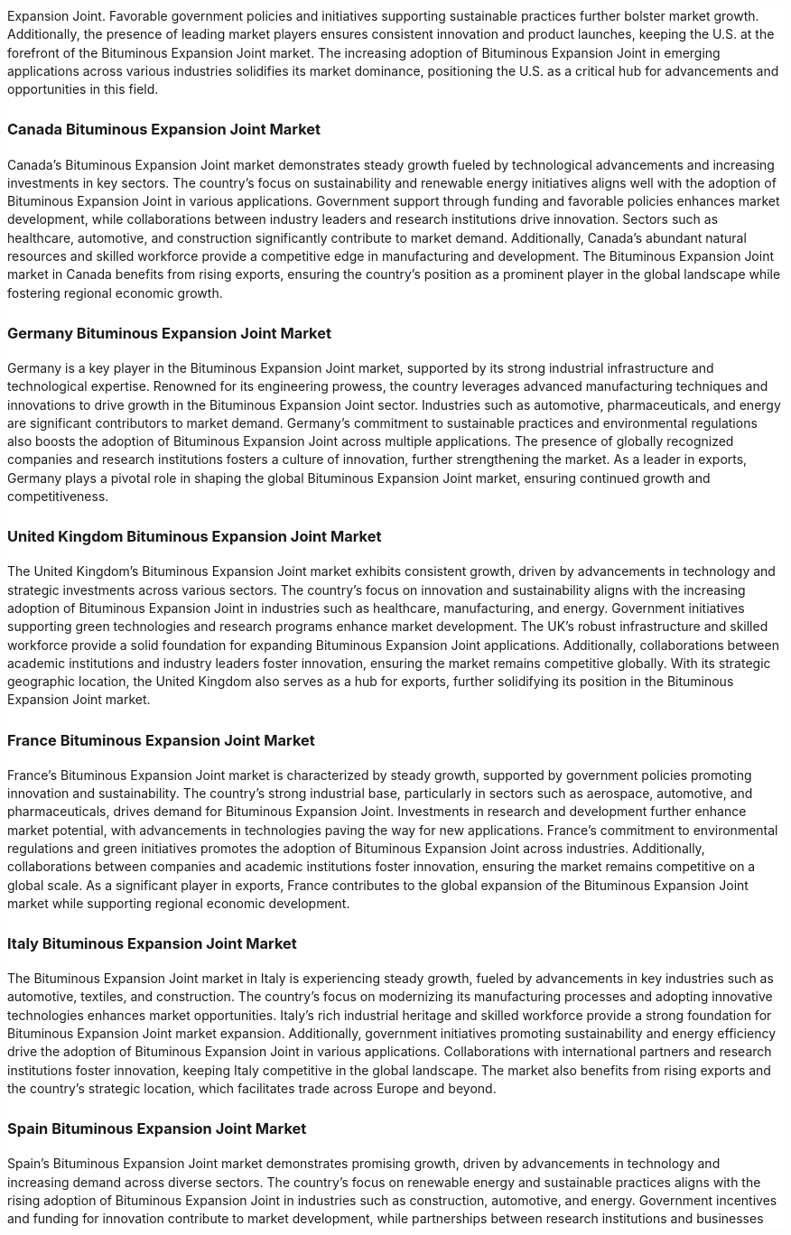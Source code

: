 Expansion Joint. Favorable government policies and initiatives supporting sustainable practices further bolster market growth. Additionally, the presence of leading market players ensures consistent innovation and product launches, keeping the U.S. at the forefront of the Bituminous Expansion Joint market. The increasing adoption of Bituminous Expansion Joint in emerging applications across various industries solidifies its market dominance, positioning the U.S. as a critical hub for advancements and opportunities in this field.</p><h3>Canada Bituminous Expansion Joint Market</h3><p>Canada&rsquo;s Bituminous Expansion Joint market demonstrates steady growth fueled by technological advancements and increasing investments in key sectors. The country&rsquo;s focus on sustainability and renewable energy initiatives aligns well with the adoption of Bituminous Expansion Joint in various applications. Government support through funding and favorable policies enhances market development, while collaborations between industry leaders and research institutions drive innovation. Sectors such as healthcare, automotive, and construction significantly contribute to market demand. Additionally, Canada&rsquo;s abundant natural resources and skilled workforce provide a competitive edge in manufacturing and development. The Bituminous Expansion Joint market in Canada benefits from rising exports, ensuring the country&rsquo;s position as a prominent player in the global landscape while fostering regional economic growth.</p><h3>Germany Bituminous Expansion Joint Market</h3><p>Germany is a key player in the Bituminous Expansion Joint market, supported by its strong industrial infrastructure and technological expertise. Renowned for its engineering prowess, the country leverages advanced manufacturing techniques and innovations to drive growth in the Bituminous Expansion Joint sector. Industries such as automotive, pharmaceuticals, and energy are significant contributors to market demand. Germany&rsquo;s commitment to sustainable practices and environmental regulations also boosts the adoption of Bituminous Expansion Joint across multiple applications. The presence of globally recognized companies and research institutions fosters a culture of innovation, further strengthening the market. As a leader in exports, Germany plays a pivotal role in shaping the global Bituminous Expansion Joint market, ensuring continued growth and competitiveness.</p><h3>United Kingdom Bituminous Expansion Joint Market</h3><p>The United Kingdom&rsquo;s Bituminous Expansion Joint market exhibits consistent growth, driven by advancements in technology and strategic investments across various sectors. The country&rsquo;s focus on innovation and sustainability aligns with the increasing adoption of Bituminous Expansion Joint in industries such as healthcare, manufacturing, and energy. Government initiatives supporting green technologies and research programs enhance market development. The UK&rsquo;s robust infrastructure and skilled workforce provide a solid foundation for expanding Bituminous Expansion Joint applications. Additionally, collaborations between academic institutions and industry leaders foster innovation, ensuring the market remains competitive globally. With its strategic geographic location, the United Kingdom also serves as a hub for exports, further solidifying its position in the Bituminous Expansion Joint market.</p><h3>France Bituminous Expansion Joint Market</h3><p>France&rsquo;s Bituminous Expansion Joint market is characterized by steady growth, supported by government policies promoting innovation and sustainability. The country&rsquo;s strong industrial base, particularly in sectors such as aerospace, automotive, and pharmaceuticals, drives demand for Bituminous Expansion Joint. Investments in research and development further enhance market potential, with advancements in technologies paving the way for new applications. France&rsquo;s commitment to environmental regulations and green initiatives promotes the adoption of Bituminous Expansion Joint across industries. Additionally, collaborations between companies and academic institutions foster innovation, ensuring the market remains competitive on a global scale. As a significant player in exports, France contributes to the global expansion of the Bituminous Expansion Joint market while supporting regional economic development.</p><h3>Italy Bituminous Expansion Joint Market</h3><p>The Bituminous Expansion Joint market in Italy is experiencing steady growth, fueled by advancements in key industries such as automotive, textiles, and construction. The country&rsquo;s focus on modernizing its manufacturing processes and adopting innovative technologies enhances market opportunities. Italy&rsquo;s rich industrial heritage and skilled workforce provide a strong foundation for Bituminous Expansion Joint market expansion. Additionally, government initiatives promoting sustainability and energy efficiency drive the adoption of Bituminous Expansion Joint in various applications. Collaborations with international partners and research institutions foster innovation, keeping Italy competitive in the global landscape. The market also benefits from rising exports and the country&rsquo;s strategic location, which facilitates trade across Europe and beyond.</p><h3>Spain Bituminous Expansion Joint Market</h3><p>Spain&rsquo;s Bituminous Expansion Joint market demonstrates promising growth, driven by advancements in technology and increasing demand across diverse sectors. The country&rsquo;s focus on renewable energy and sustainable practices aligns with the rising adoption of Bituminous Expansion Joint in industries such as construction, automotive, and energy. Government incentives and funding for innovation contribute to market development, while partnerships between research institutions and businesses